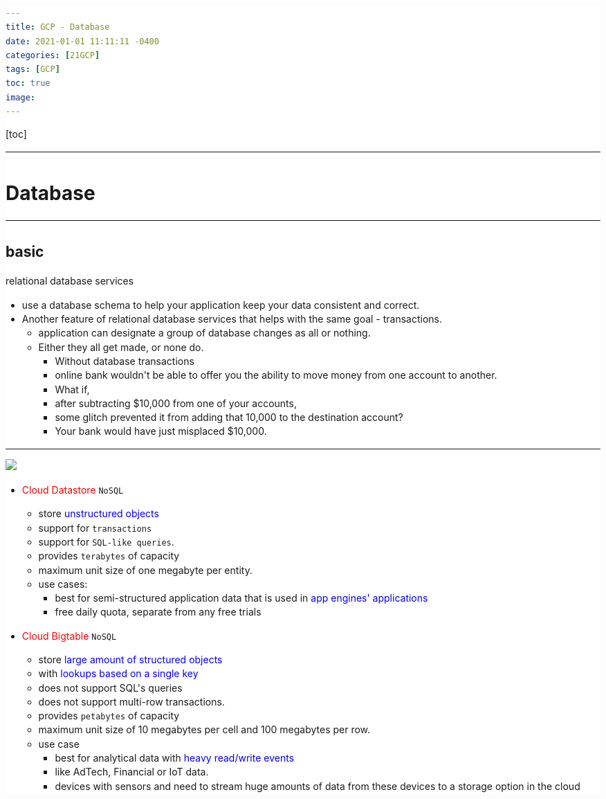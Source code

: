 ```yaml
---
title: GCP - Database
date: 2021-01-01 11:11:11 -0400
categories: [21GCP]
tags: [GCP]
toc: true
image:
---
```


[toc]

---

# Database

---


## basic


relational database services
- use a database schema to help your application keep your data consistent and correct.
- Another feature of relational database services that helps with the same goal - transactions.
  - application can designate a group of database changes as all or nothing.
  - Either they all get made, or none do.
    - Without database transactions
    - online bank wouldn't be able to offer you the ability to move money from one account to another.
    - What if,
    - after subtracting $10,000 from one of your accounts,
    - some glitch prevented it from adding that 10,000 to the destination account?
    - Your bank would have just misplaced $10,000.

---


<img src="https://i.imgur.com/kho17mb.png" width="900">

- <font color=red> Cloud Datastore </font> `NoSQL`
  - store <font color=blue> unstructured objects </font>
  - support for `transactions`
  - support for `SQL-like queries`.
  - provides `terabytes` of capacity
  - maximum unit size of one megabyte per entity.
  - use cases:
    - best for semi-structured application data that is used in  <font color=blue> app engines' applications </font>
    - free daily quota, separate from any free trials


- <font color=red> Cloud Bigtable </font> `NoSQL`
  - store <font color=blue> large amount of structured objects </font>
  - with <font color=blue> lookups based on a single key </font>
  - does not support SQL's queries
  - does not support multi-row transactions.
  - provides `petabytes` of capacity
  - maximum unit size of 10 megabytes per cell and 100 megabytes per row.
  - use case
    - best for analytical data with <font color=blue> heavy read/write events </font>
    - like AdTech, Financial or IoT data.
    - devices with sensors and need to stream huge amounts of data from these devices to a storage option in the cloud
